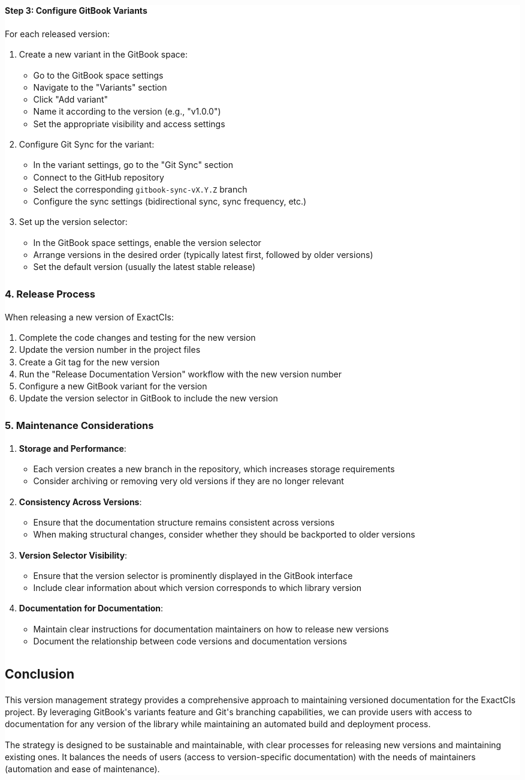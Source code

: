 #### Step 3: Configure GitBook Variants

For each released version:

1. Create a new variant in the GitBook space:
   - Go to the GitBook space settings
   - Navigate to the "Variants" section
   - Click "Add variant"
   - Name it according to the version (e.g., "v1.0.0")
   - Set the appropriate visibility and access settings

2. Configure Git Sync for the variant:
   - In the variant settings, go to the "Git Sync" section
   - Connect to the GitHub repository
   - Select the corresponding `gitbook-sync-vX.Y.Z` branch
   - Configure the sync settings (bidirectional sync, sync frequency, etc.)

3. Set up the version selector:
   - In the GitBook space settings, enable the version selector
   - Arrange versions in the desired order (typically latest first, followed by older versions)
   - Set the default version (usually the latest stable release)

### 4. Release Process

When releasing a new version of ExactCIs:

1. Complete the code changes and testing for the new version
2. Update the version number in the project files
3. Create a Git tag for the new version
4. Run the "Release Documentation Version" workflow with the new version number
5. Configure a new GitBook variant for the version
6. Update the version selector in GitBook to include the new version

### 5. Maintenance Considerations

1. **Storage and Performance**:
   - Each version creates a new branch in the repository, which increases storage requirements
   - Consider archiving or removing very old versions if they are no longer relevant

2. **Consistency Across Versions**:
   - Ensure that the documentation structure remains consistent across versions
   - When making structural changes, consider whether they should be backported to older versions

3. **Version Selector Visibility**:
   - Ensure that the version selector is prominently displayed in the GitBook interface
   - Include clear information about which version corresponds to which library version

4. **Documentation for Documentation**:
   - Maintain clear instructions for documentation maintainers on how to release new versions
   - Document the relationship between code versions and documentation versions

## Conclusion

This version management strategy provides a comprehensive approach to maintaining versioned documentation for the ExactCIs project. By leveraging GitBook's variants feature and Git's branching capabilities, we can provide users with access to documentation for any version of the library while maintaining an automated build and deployment process.

The strategy is designed to be sustainable and maintainable, with clear processes for releasing new versions and maintaining existing ones. It balances the needs of users (access to version-specific documentation) with the needs of maintainers (automation and ease of maintenance).